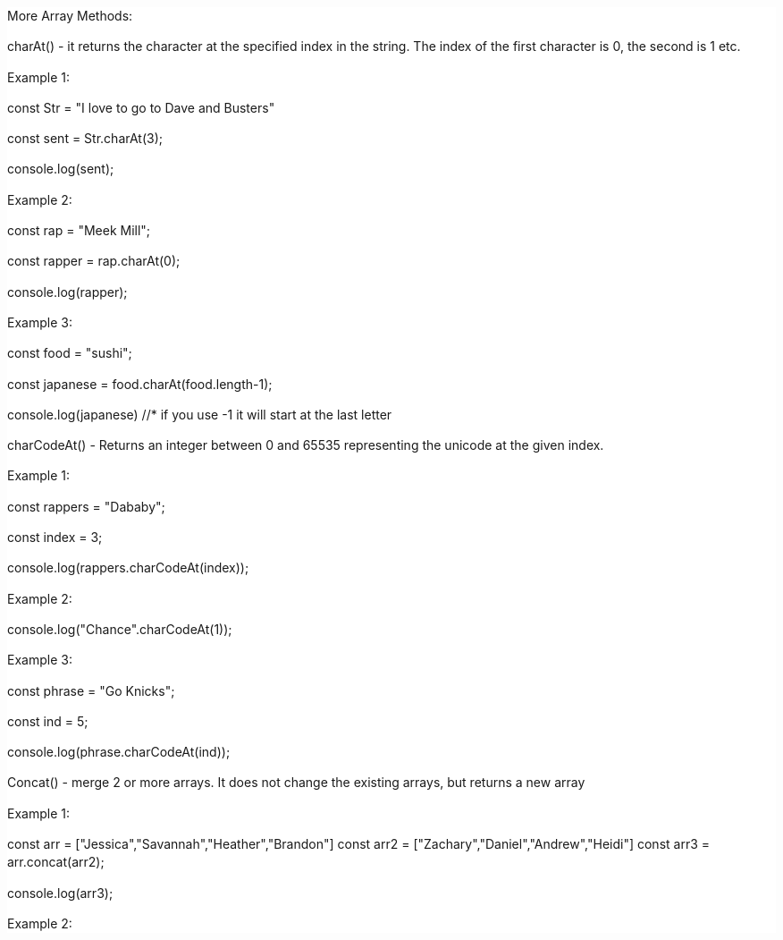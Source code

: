 More Array Methods:

charAt() - it returns the character at the specified index in the string. The index of the first character is 0, the second is 1 etc.

Example 1:

const Str = "I love to go to Dave and Busters"

const sent = Str.charAt(3);

console.log(sent);

Example 2:

const rap = "Meek Mill";

const rapper = rap.charAt(0);

console.log(rapper);

Example 3:

const food = "sushi";

const japanese = food.charAt(food.length-1);

console.log(japanese) //* if you use -1 it will start at the last letter


charCodeAt() - Returns an integer between 0 and 65535 representing the unicode at the given index.

Example 1:

const rappers = "Dababy";

const index = 3;

console.log(rappers.charCodeAt(index));

Example 2:

console.log("Chance".charCodeAt(1));

Example 3:

const phrase = "Go Knicks";

const ind = 5;

console.log(phrase.charCodeAt(ind));


Concat() - merge 2 or more arrays. It does not change the existing arrays, but returns a new array

Example 1:

const arr = ["Jessica","Savannah","Heather","Brandon"]
const arr2 = ["Zachary","Daniel","Andrew","Heidi"]
const arr3 = arr.concat(arr2);

console.log(arr3);

Example 2:
